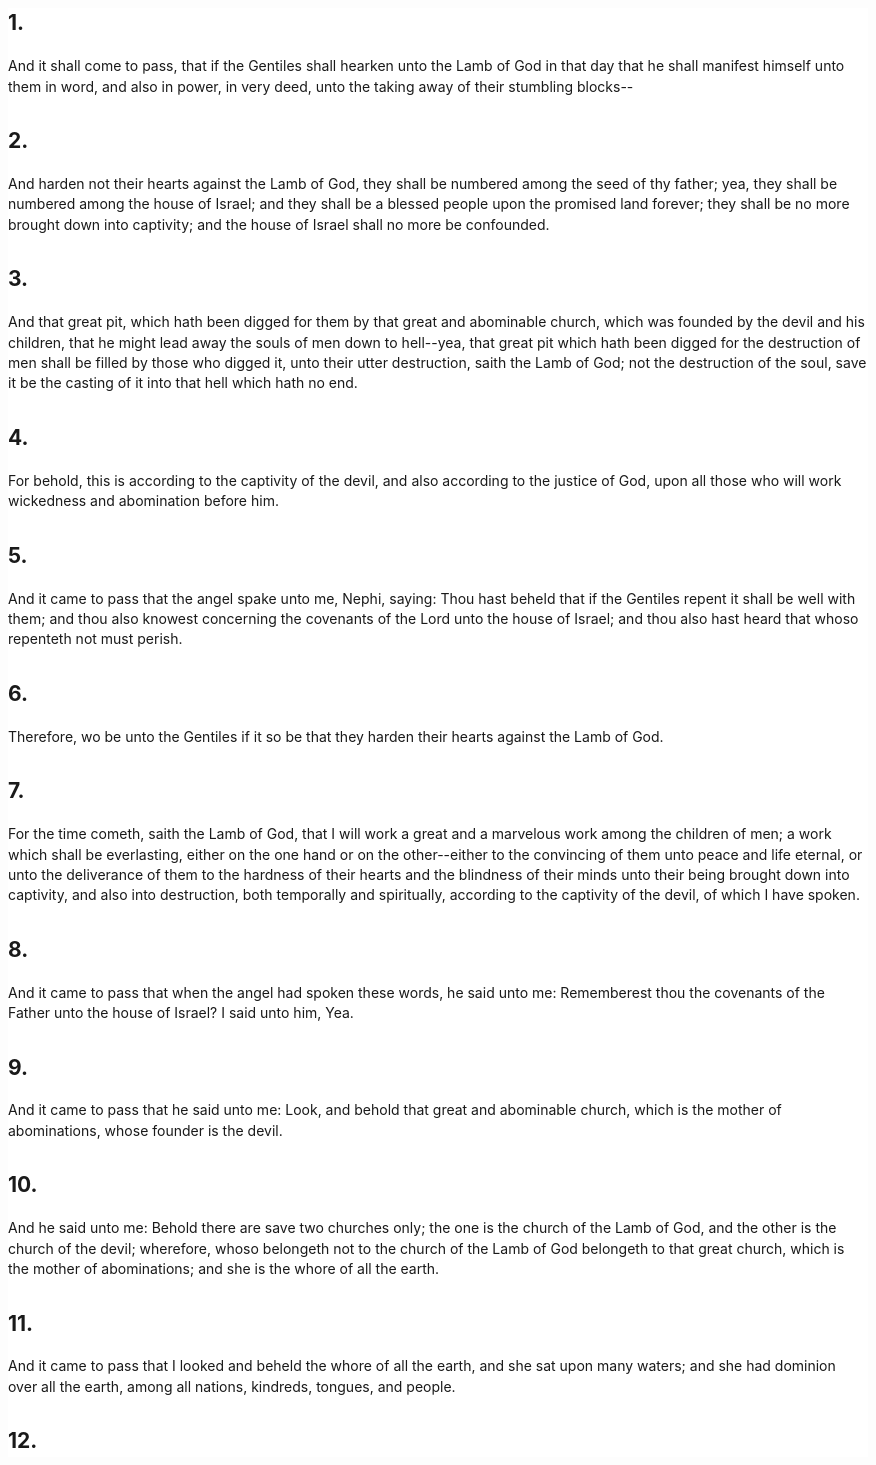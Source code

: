 ## 1.
And it shall come to pass, that if the Gentiles shall hearken unto the Lamb of God in that day that he shall manifest himself unto them in word, and also in power, in very deed, unto the taking away of their stumbling blocks--
## 2.
And harden not their hearts against the Lamb of God, they shall be numbered among the seed of thy father; yea, they shall be numbered among the house of Israel; and they shall be a blessed people upon the promised land forever; they shall be no more brought down into captivity; and the house of Israel shall no more be confounded.
## 3.
And that great pit, which hath been digged for them by that great and abominable church, which was founded by the devil and his children, that he might lead away the souls of men down to hell--yea, that great pit which hath been digged for the destruction of men shall be filled by those who digged it, unto their utter destruction, saith the Lamb of God; not the destruction of the soul, save it be the casting of it into that hell which hath no end.
## 4.
For behold, this is according to the captivity of the devil, and also according to the justice of God, upon all those who will work wickedness and abomination before him.
## 5.
And it came to pass that the angel spake unto me, Nephi, saying: Thou hast beheld that if the Gentiles repent it shall be well with them; and thou also knowest concerning the covenants of the Lord unto the house of Israel; and thou also hast heard that whoso repenteth not must perish.
## 6.
Therefore, wo be unto the Gentiles if it so be that they harden their hearts against the Lamb of God.
## 7.
For the time cometh, saith the Lamb of God, that I will work a great and a marvelous work among the children of men; a work which shall be everlasting, either on the one hand or on the other--either to the convincing of them unto peace and life eternal, or unto the deliverance of them to the hardness of their hearts and the blindness of their minds unto their being brought down into captivity, and also into destruction, both temporally and spiritually, according to the captivity of the devil, of which I have spoken.
## 8.
And it came to pass that when the angel had spoken these words, he said unto me: Rememberest thou the covenants of the Father unto the house of Israel? I said unto him, Yea.
## 9.
And it came to pass that he said unto me: Look, and behold that great and abominable church, which is the mother of abominations, whose founder is the devil.
## 10.
And he said unto me: Behold there are save two churches only; the one is the church of the Lamb of God, and the other is the church of the devil; wherefore, whoso belongeth not to the church of the Lamb of God belongeth to that great church, which is the mother of abominations; and she is the whore of all the earth.
## 11.
And it came to pass that I looked and beheld the whore of all the earth, and she sat upon many waters; and she had dominion over all the earth, among all nations, kindreds, tongues, and people.
## 12.